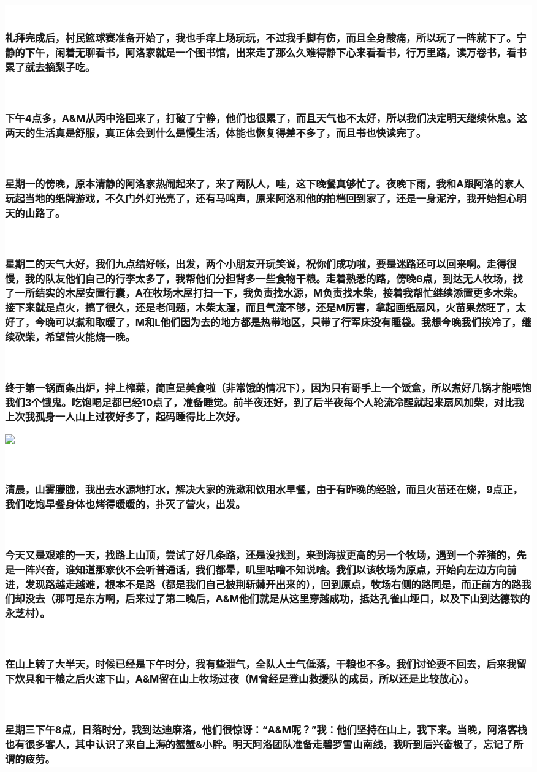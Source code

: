 <br/>

### 礼拜完成后，村民篮球赛准备开始了，我也手痒上场玩玩，不过我手脚有伤，而且全身酸痛，所以玩了一阵就下了。宁静的下午，闲着无聊看书，阿洛家就是一个图书馆，出来走了那么久难得静下心来看看书，行万里路，读万卷书，看书累了就去摘梨子吃。

<br/>

### 下午4点多，A&M从丙中洛回来了，打破了宁静，他们也很累了，而且天气也不太好，所以我们决定明天继续休息。这两天的生活真是舒服，真正体会到什么是慢生活，体能也恢复得差不多了，而且书也快读完了。

<br/>

### 星期一的傍晚，原本清静的阿洛家热闹起来了，来了两队人，哇，这下晚餐真够忙了。夜晚下雨，我和A跟阿洛的家人玩起当地的纸牌游戏，不久门外灯光亮了，还有马鸣声，原来阿洛和他的拍档回到家了，还是一身泥泞，我开始担心明天的山路了。

<br/>

### 星期二的天气大好，我们九点结好帐，出发，两个小朋友开玩笑说，祝你们成功啦，要是迷路还可以回来啊。走得很慢，我的队友他们自己的行李太多了，我帮他们分担背多一些食物干粮。走着熟悉的路，傍晚6点，到达无人牧场，找了一所结实的木屋安置行囊，A在牧场木屋打扫一下，我负责找水源，M负责找木柴，接着我帮忙继续添置更多木柴。接下来就是点火，搞了很久，还是老问题，木柴太湿，而且气流不够，还是M厉害，拿起画纸扇风，火苗果然旺了，太好了，今晚可以煮和取暖了，M和L他们因为去的地方都是热带地区，只带了行军床没有睡袋。我想今晚我们挨冷了，继续砍柴，希望营火能烧一晚。

<br/>

### 终于第一锅面条出炉，拌上榨菜，简直是美食啦（非常饿的情况下），因为只有哥手上一个饭盒，所以煮好几锅才能喂饱我们3个饿鬼。吃饱喝足都已经10点了，准备睡觉。前半夜还好，到了后半夜每个人轮流冷醒就起来扇风加柴，对比我上次我孤身一人山上过夜好多了，起码睡得比上次好。

![](http://ww3.sinaimg.cn/mw690/67804861gw1f77riaariaj21kw23u7sb.jpg)

<br/>

### 清晨，山雾朦胧，我出去水源地打水，解决大家的洗漱和饮用水早餐，由于有昨晚的经验，而且火苗还在烧，9点正，我们吃饱早餐身体也烤得暖暖的，扑灭了营火，出发。

<br/>

### 今天又是艰难的一天，找路上山顶，尝试了好几条路，还是没找到，来到海拔更高的另一个牧场，遇到一个养猪的，先是一阵兴奋，谁知道那家伙不会听普通话，我们都晕，叽里咕噜不知说啥。我们以该牧场为原点，开始向左边方向前进，发现路越走越难，根本不是路（都是我们自己披荆斩棘开出来的），回到原点，牧场右侧的路同是，而正前方的路我们却没去（那可是东方啊，后来过了第二晚后，A&M他们就是从这里穿越成功，抵达孔雀山垭口，以及下山到达德钦的永芝村）。

<br/>

### 在山上转了大半天，时候已经是下午时分，我有些泄气，全队人士气低落，干粮也不多。我们讨论要不回去，后来我留下炊具和干粮之后火速下山，A&M留在山上牧场过夜（M曾经是登山救援队的成员，所以还是比较放心）。

<br/>

### 星期三下午8点，日落时分，我到达迪麻洛，他们很惊讶：“A&M呢？”我：他们坚持在山上，我下来。当晚，阿洛客栈也有很多客人，其中认识了来自上海的蟹蟹&小胖。明天阿洛团队准备走碧罗雪山南线，我听到后兴奋极了，忘记了所谓的疲劳。
